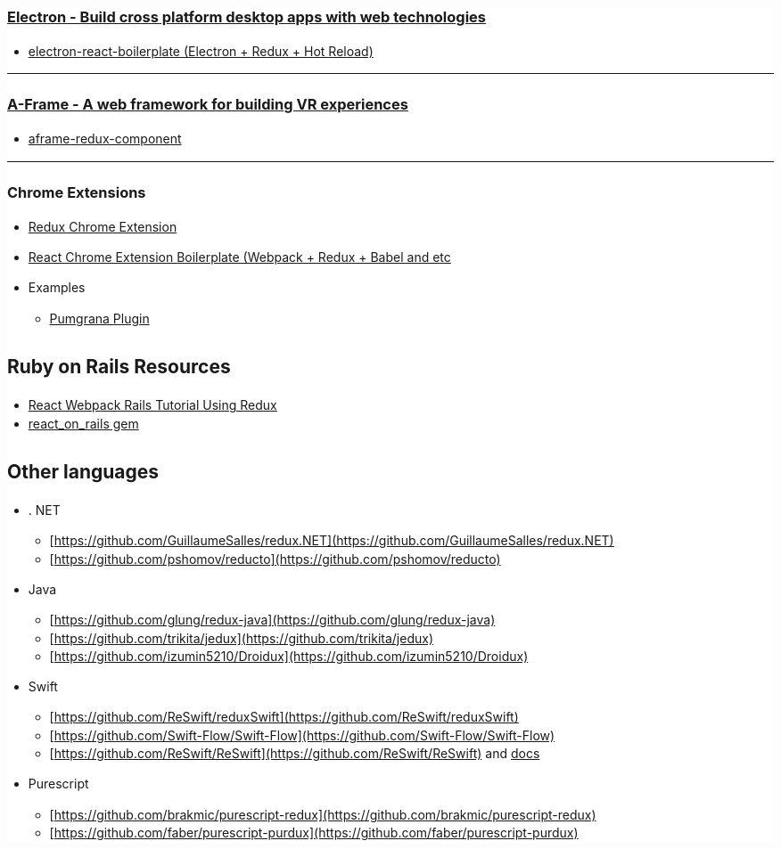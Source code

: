 ### [Electron - Build cross platform desktop apps with web technologies](http://electron.atom.io/)

* [electron-react-boilerplate (Electron + Redux + Hot Reload)](https://github.com/chentsulin/electron-react-boilerplate)

___

### [A-Frame - A web framework for building VR experiences](https://aframe.io)

* [aframe-redux-component](https://github.com/ngokevin/kframe/tree/master/components/redux)

___

### Chrome Extensions

* [Redux Chrome Extension](https://github.com/Dharmoslap/redux-chrome-extension)
* [React Chrome Extension Boilerplate (Webpack + Redux + Babel and etc](https://github.com/jhen0409/react-chrome-extension-boilerplate)

* Examples
    - [Pumgrana Plugin](https://github.com/Pumgrana/plugin)

## Ruby on Rails Resources

* [React Webpack Rails Tutorial Using Redux](https://github.com/shakacode/react-webpack-rails-tutorial)
* [react_on_rails gem](https://github.com/shakacode/react_on_rails)

## Other languages

* . NET
    - [https://github.com/GuillaumeSalles/redux.NET](https://github.com/GuillaumeSalles/redux.NET)
    - [https://github.com/pshomov/reducto](https://github.com/pshomov/reducto)

* Java
    - [https://github.com/glung/redux-java](https://github.com/glung/redux-java)
    - [https://github.com/trikita/jedux](https://github.com/trikita/jedux)
    - [https://github.com/izumin5210/Droidux](https://github.com/izumin5210/Droidux)

* Swift
    - [https://github.com/ReSwift/reduxSwift](https://github.com/ReSwift/reduxSwift)
    - [https://github.com/Swift-Flow/Swift-Flow](https://github.com/Swift-Flow/Swift-Flow)
    - [https://github.com/ReSwift/ReSwift](https://github.com/ReSwift/ReSwift) and [docs](http://reswift.github.io/ReSwift/master)

* Purescript
    - [https://github.com/brakmic/purescript-redux](https://github.com/brakmic/purescript-redux)
    - [https://github.com/faber/purescript-purdux](https://github.com/faber/purescript-purdux)
